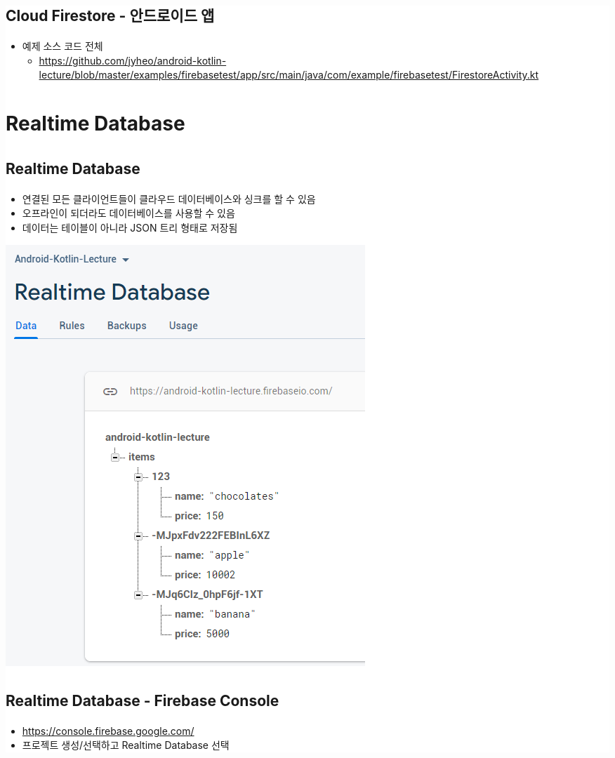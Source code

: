 ## Cloud Firestore - 안드로이드 앱
- 예제 소스 코드 전체
    - https://github.com/jyheo/android-kotlin-lecture/blob/master/examples/firebasetest/app/src/main/java/com/example/firebasetest/FirestoreActivity.kt


# Realtime Database


## Realtime Database
- 연결된 모든 클라이언트들이 클라우드 데이터베이스와 싱크를 할 수 있음
- 오프라인이 되더라도 데이터베이스를 사용할 수 있음
- 데이터는 테이블이 아니라 JSON 트리 형태로 저장됨

![bg right:35% w:400px](images/firebase_rtdb_data.png)

## Realtime Database - Firebase Console
- https://console.firebase.google.com/
- 프로젝트 생성/선택하고 Realtime Database 선택